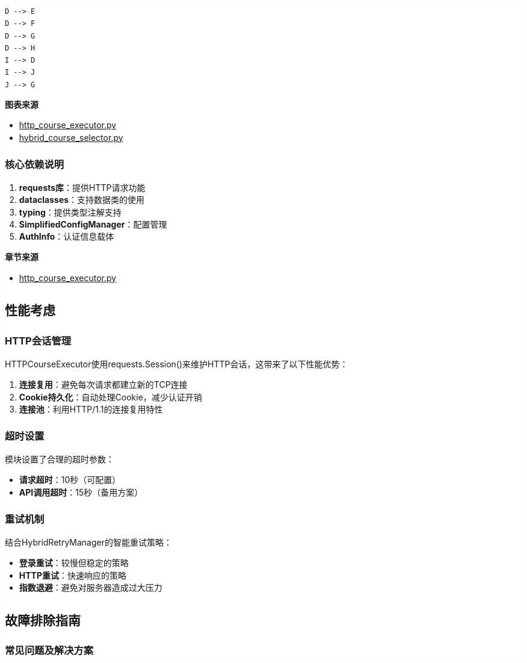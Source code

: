 ```mermaid
D --> E
D --> F
D --> G
D --> H
I --> D
I --> J
J --> G
```

**图表来源**
- [http_course_executor.py](file://src/http_course_executor.py#L1-L25)
- [hybrid_course_selector.py](file://src/hybrid_course_selector.py#L1-L50)

### 核心依赖说明

1. **requests库**：提供HTTP请求功能
2. **dataclasses**：支持数据类的使用
3. **typing**：提供类型注解支持
4. **SimplifiedConfigManager**：配置管理
5. **AuthInfo**：认证信息载体

**章节来源**
- [http_course_executor.py](file://src/http_course_executor.py#L1-L25)

## 性能考虑

### HTTP会话管理

HTTPCourseExecutor使用requests.Session()来维护HTTP会话，这带来了以下性能优势：

1. **连接复用**：避免每次请求都建立新的TCP连接
2. **Cookie持久化**：自动处理Cookie，减少认证开销
3. **连接池**：利用HTTP/1.1的连接复用特性

### 超时设置

模块设置了合理的超时参数：
- **请求超时**：10秒（可配置）
- **API调用超时**：15秒（备用方案）

### 重试机制

结合HybridRetryManager的智能重试策略：
- **登录重试**：较慢但稳定的策略
- **HTTP重试**：快速响应的策略
- **指数退避**：避免对服务器造成过大压力

## 故障排除指南

### 常见问题及解决方案
